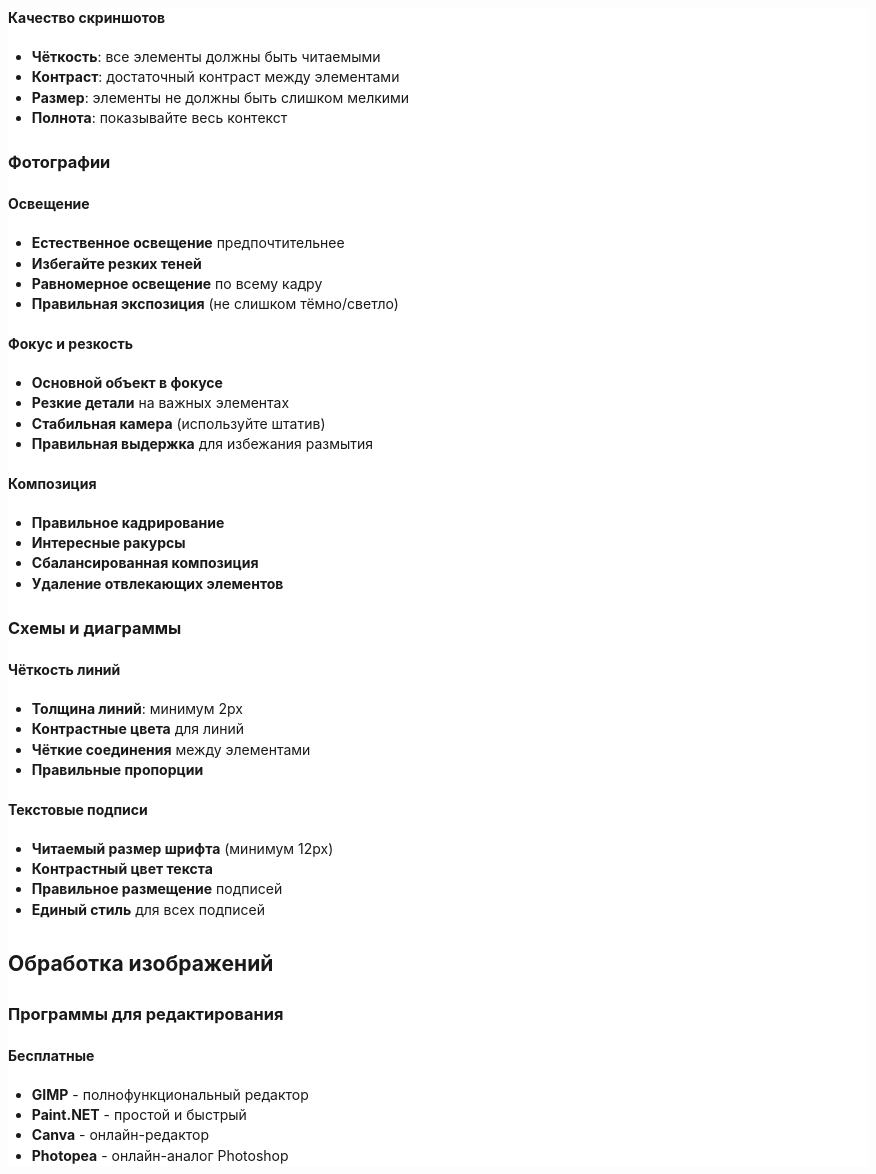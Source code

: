 #### Качество скриншотов
- **Чёткость**: все элементы должны быть читаемыми
- **Контраст**: достаточный контраст между элементами
- **Размер**: элементы не должны быть слишком мелкими
- **Полнота**: показывайте весь контекст

### Фотографии

#### Освещение
- **Естественное освещение** предпочтительнее
- **Избегайте резких теней**
- **Равномерное освещение** по всему кадру
- **Правильная экспозиция** (не слишком тёмно/светло)

#### Фокус и резкость
- **Основной объект в фокусе**
- **Резкие детали** на важных элементах
- **Стабильная камера** (используйте штатив)
- **Правильная выдержка** для избежания размытия

#### Композиция
- **Правильное кадрирование**
- **Интересные ракурсы**
- **Сбалансированная композиция**
- **Удаление отвлекающих элементов**

### Схемы и диаграммы

#### Чёткость линий
- **Толщина линий**: минимум 2px
- **Контрастные цвета** для линий
- **Чёткие соединения** между элементами
- **Правильные пропорции**

#### Текстовые подписи
- **Читаемый размер шрифта** (минимум 12px)
- **Контрастный цвет текста**
- **Правильное размещение** подписей
- **Единый стиль** для всех подписей

## Обработка изображений

### Программы для редактирования

#### Бесплатные
- **GIMP** - полнофункциональный редактор
- **Paint.NET** - простой и быстрый
- **Canva** - онлайн-редактор
- **Photopea** - онлайн-аналог Photoshop
